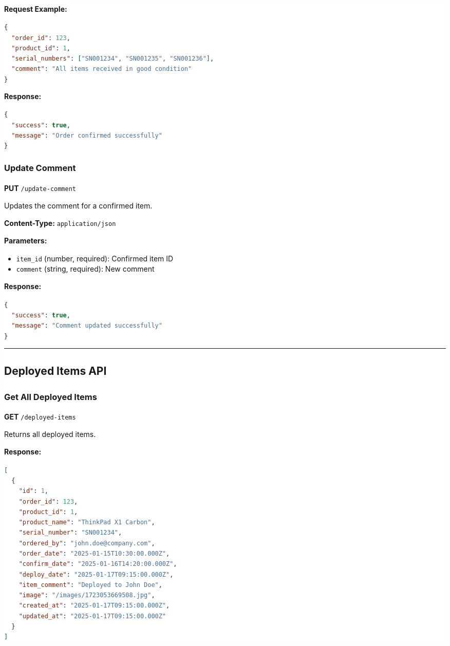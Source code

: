 **Request Example:**
```json
{
  "order_id": 123,
  "product_id": 1,
  "serial_numbers": ["SN001234", "SN001235", "SN001236"],
  "comment": "All items received in good condition"
}
```

**Response:**
```json
{
  "success": true,
  "message": "Order confirmed successfully"
}
```

### Update Comment
**PUT** `/update-comment`

Updates the comment for a confirmed item.

**Content-Type:** `application/json`

**Parameters:**
- `item_id` (number, required): Confirmed item ID
- `comment` (string, required): New comment

**Response:**
```json
{
  "success": true,
  "message": "Comment updated successfully"
}
```

---

## Deployed Items API

### Get All Deployed Items
**GET** `/deployed-items`

Returns all deployed items.

**Response:**
```json
[
  {
    "id": 1,
    "order_id": 123,
    "product_id": 1,
    "product_name": "ThinkPad X1 Carbon",
    "serial_number": "SN001234",
    "ordered_by": "john.doe@company.com",
    "order_date": "2025-01-15T10:30:00.000Z",
    "confirm_date": "2025-01-16T14:20:00.000Z",
    "deploy_date": "2025-01-17T09:15:00.000Z",
    "item_comment": "Deployed to John Doe",
    "image": "/images/1723053669508.jpg",
    "created_at": "2025-01-17T09:15:00.000Z",
    "updated_at": "2025-01-17T09:15:00.000Z"
  }
]
```

